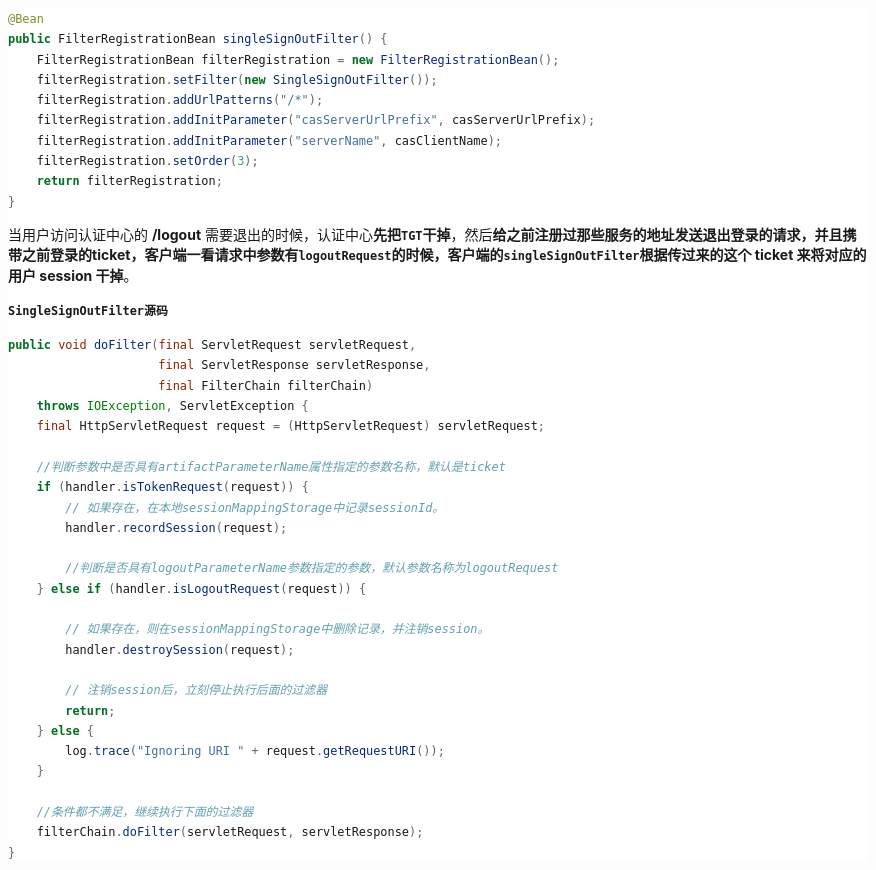 

### 

```java
@Bean
public FilterRegistrationBean singleSignOutFilter() {
    FilterRegistrationBean filterRegistration = new FilterRegistrationBean();
    filterRegistration.setFilter(new SingleSignOutFilter());
    filterRegistration.addUrlPatterns("/*");
    filterRegistration.addInitParameter("casServerUrlPrefix", casServerUrlPrefix);
    filterRegistration.addInitParameter("serverName", casClientName);
    filterRegistration.setOrder(3);
    return filterRegistration;
}

```



当用户访问认证中心的 **/logout** 需要退出的时候，认证中心**先把`TGT`干掉**，然后**给之前注册过那些服务的地址发送退出登录的请求，并且携带之前登录的ticket，客户端一看请求中参数有`logoutRequest`的时候，客户端的`singleSignOutFilter`根据传过来的这个 ticket 来将对应的用户 session 干掉**。    

 

**`SingleSignOutFilter源码`**

```java
public void doFilter(final ServletRequest servletRequest, 
                     final ServletResponse servletResponse, 
                     final FilterChain filterChain) 
    throws IOException, ServletException { 
    final HttpServletRequest request = (HttpServletRequest) servletRequest; 

    //判断参数中是否具有artifactParameterName属性指定的参数名称，默认是ticket 
    if (handler.isTokenRequest(request)) { 
        // 如果存在，在本地sessionMappingStorage中记录sessionId。 
        handler.recordSession(request);  

        //判断是否具有logoutParameterName参数指定的参数，默认参数名称为logoutRequest 
    } else if (handler.isLogoutRequest(request)) {

        // 如果存在，则在sessionMappingStorage中删除记录，并注销session。 
        handler.destroySession(request); 

        // 注销session后，立刻停止执行后面的过滤器 
        return; 
    } else { 
        log.trace("Ignoring URI " + request.getRequestURI()); 
    } 

    //条件都不满足，继续执行下面的过滤器 
    filterChain.doFilter(servletRequest, servletResponse); 
} 
```

